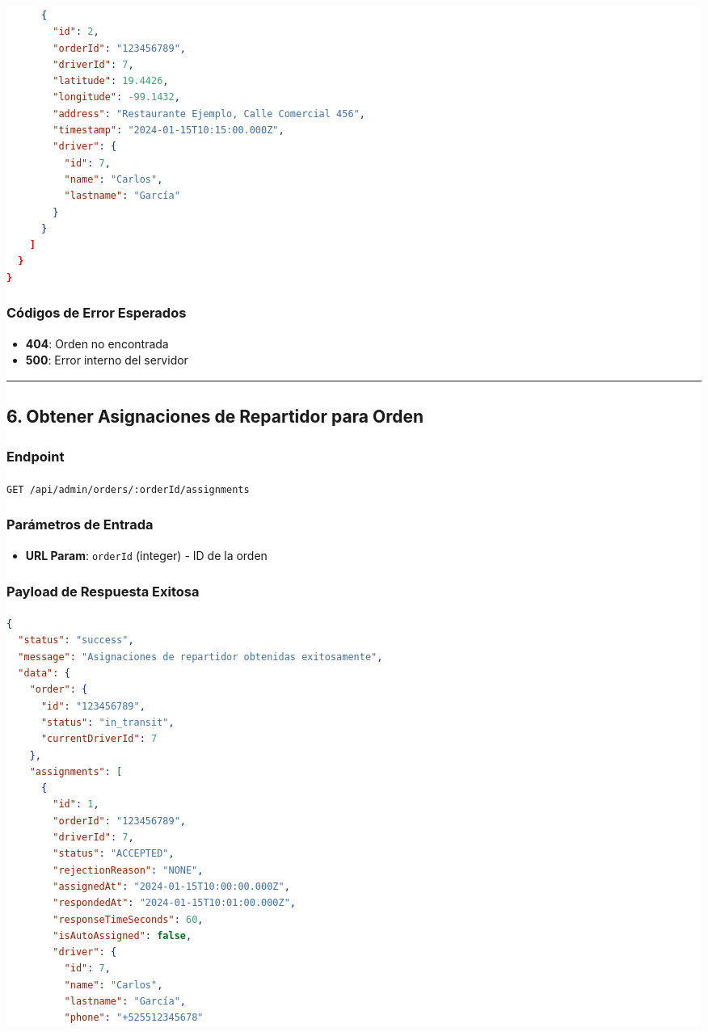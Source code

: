 ```json
      {
        "id": 2,
        "orderId": "123456789",
        "driverId": 7,
        "latitude": 19.4426,
        "longitude": -99.1432,
        "address": "Restaurante Ejemplo, Calle Comercial 456",
        "timestamp": "2024-01-15T10:15:00.000Z",
        "driver": {
          "id": 7,
          "name": "Carlos",
          "lastname": "García"
        }
      }
    ]
  }
}
```

### Códigos de Error Esperados
- **404**: Orden no encontrada
- **500**: Error interno del servidor

---

## 6. Obtener Asignaciones de Repartidor para Orden

### Endpoint
```
GET /api/admin/orders/:orderId/assignments
```

### Parámetros de Entrada
- **URL Param**: `orderId` (integer) - ID de la orden

### Payload de Respuesta Exitosa
```json
{
  "status": "success",
  "message": "Asignaciones de repartidor obtenidas exitosamente",
  "data": {
    "order": {
      "id": "123456789",
      "status": "in_transit",
      "currentDriverId": 7
    },
    "assignments": [
      {
        "id": 1,
        "orderId": "123456789",
        "driverId": 7,
        "status": "ACCEPTED",
        "rejectionReason": "NONE",
        "assignedAt": "2024-01-15T10:00:00.000Z",
        "respondedAt": "2024-01-15T10:01:00.000Z",
        "responseTimeSeconds": 60,
        "isAutoAssigned": false,
        "driver": {
          "id": 7,
          "name": "Carlos",
          "lastname": "García",
          "phone": "+525512345678"
```